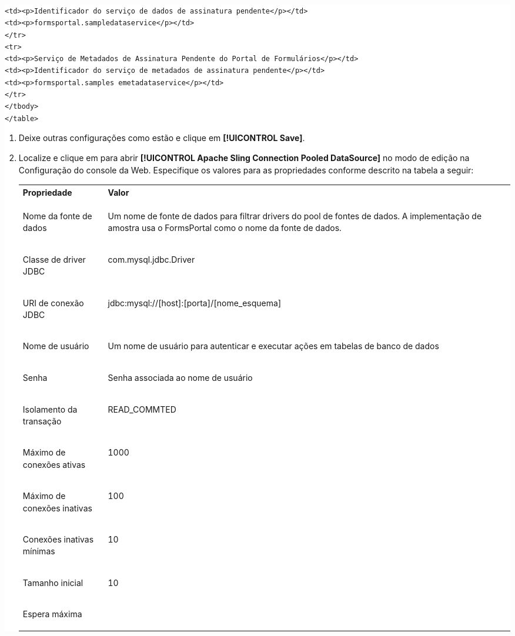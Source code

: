     <td><p>Identificador do serviço de dados de assinatura pendente</p></td>
    <td><p>formsportal.sampledataservice</p></td> 
    </tr>
    <tr> 
    <td><p>Serviço de Metadados de Assinatura Pendente do Portal de Formulários</p></td> 
    <td><p>Identificador do serviço de metadados de assinatura pendente</p></td>
    <td><p>formsportal.samples emetadataservice</p></td> 
    </tr>
    </tbody> 
    </table>
1. Deixe outras configurações como estão e clique em **[!UICONTROL Save]**.
1. Localize e clique em para abrir **[!UICONTROL Apache Sling Connection Pooled DataSource]** no modo de edição na Configuração do console da Web. Especifique os valores para as propriedades conforme descrito na tabela a seguir:

   <table> 
    <tbody> 
    <tr> 
    <th><strong>Propriedade</strong></th> 
    <th><strong>Valor</strong></th> 
    </tr> 
    <tr> 
    <td><p>Nome da fonte de dados</p></td> 
    <td><p>Um nome de fonte de dados para filtrar drivers do pool de fontes de dados. A implementação de amostra usa o FormsPortal como o nome da fonte de dados.</p></td>
    </tr>
    <tr> 
    <td><p>Classe de driver JDBC</p></td> 
    <td><p>com.mysql.jdbc.Driver</p></td>
    </tr>
    <tr> 
    <td><p>URI de conexão JDBC</p></td> 
    <td><p>jdbc:mysql://[host]:[porta]/[nome_esquema]</p></td>
    </tr>
    <tr> 
    <td><p>Nome de usuário</p></td> 
    <td><p>Um nome de usuário para autenticar e executar ações em tabelas de banco de dados</p></td>
    </tr>
    <tr> 
    <td><p>Senha</p></td> 
    <td><p>Senha associada ao nome de usuário</p></td>
    </tr>
    <tr> 
    <td><p>Isolamento da transação</p></td> 
    <td><p>READ_COMMTED</p></td>
    </tr>
    <tr> 
    <td><p>Máximo de conexões ativas</p></td> 
    <td><p>1000</p></td>
    </tr>
    <tr> 
    <td><p>Máximo de conexões inativas</p></td> 
    <td><p>100</p></td>
    </tr>
    <tr> 
    <td><p>Conexões inativas mínimas</p></td> 
    <td><p>10</p></td>
    </tr>
    <tr> 
    <td><p>Tamanho inicial</p></td> 
    <td><p>10</p></td>
    </tr>
    <tr> 
    <td><p>Espera máxima</p></td> 